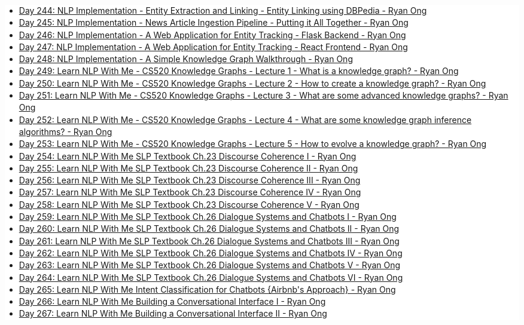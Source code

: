 -   [Day 244: NLP Implementation - Entity Extraction and Linking - Entity Linking using DBPedia - Ryan Ong](https://ryanong.co.uk/2020/08/31/day-244-nlp-implementation-entity-extraction-and-linking-entity-linking-using-dbpedia/)
-   [Day 245: NLP Implementation - News Article Ingestion Pipeline - Putting it All Together - Ryan Ong](https://ryanong.co.uk/2020/09/01/day-245-nlp-implementation-putting-it-all-together-news-article-ingestion-pipeline/)
-   [Day 246: NLP Implementation - A Web Application for Entity Tracking - Flask Backend - Ryan Ong](https://ryanong.co.uk/2020/09/02/day-246-nlp-implementation-a-web-application-for-entity-tracking-flask-backend/)
-   [Day 247: NLP Implementation - A Web Application for Entity Tracking - React Frontend - Ryan Ong](https://ryanong.co.uk/2020/09/03/day-247-nlp-implementation-a-web-application-for-entity-tracking-react-frontend/)
-   [Day 248: NLP Implementation - A Simple Knowledge Graph Walkthrough - Ryan Ong](https://ryanong.co.uk/2020/09/04/day-248-nlp-implementation-a-simple-knowledge-graph-walkthrough/)
-   [Day 249: Learn NLP With Me - CS520 Knowledge Graphs - Lecture 1 - What is a knowledge graph? - Ryan Ong](https://ryanong.co.uk/2020/09/05/day-249-learn-nlp-with-me-cs520-knowledge-graphs-lecture-1-what-is-a-knowledge-graph/)
-   [Day 250: Learn NLP With Me - CS520 Knowledge Graphs - Lecture 2 - How to create a knowledge graph? - Ryan Ong](https://ryanong.co.uk/2020/09/06/day-250-learn-nlp-with-me-cs520-knowledge-graphs-lecture-2-how-to-create-a-knowledge-graph/)
-   [Day 251: Learn NLP With Me - CS520 Knowledge Graphs - Lecture 3 - What are some advanced knowledge graphs? - Ryan Ong](https://ryanong.co.uk/2020/09/07/day-251-learn-nlp-with-me-cs520-knowledge-graphs-lecture-3-what-are-some-advanced-knowledge-graphs/)
-   [Day 252: Learn NLP With Me - CS520 Knowledge Graphs - Lecture 4 - What are some knowledge graph inference algorithms? - Ryan Ong](https://ryanong.co.uk/2020/09/08/day-252-learn-nlp-with-me-cs520-knowledge-graphs-lecture-4-what-are-some-knowledge-graph-inference-algorithms/)
-   [Day 253: Learn NLP With Me - CS520 Knowledge Graphs - Lecture 5 - How to evolve a knowledge graph? - Ryan Ong](https://ryanong.co.uk/2020/09/09/day-253-learn-nlp-with-me-cs520-knowledge-graphs-lecture-5-how-to-evolve-a-knowledge-graph/)
-   [Day 254: Learn NLP With Me  SLP Textbook Ch.23  Discourse Coherence I - Ryan Ong](https://ryanong.co.uk/2020/09/10/day-254-learn-nlp-with-me-slp-textbook-ch-23-discourse-coherence-i/)
-   [Day 255: Learn NLP With Me  SLP Textbook Ch.23  Discourse Coherence II - Ryan Ong](https://ryanong.co.uk/2020/09/11/day-255-learn-nlp-with-me-slp-textbook-ch-23-discourse-coherence-ii/)
-   [Day 256: Learn NLP With Me  SLP Textbook Ch.23  Discourse Coherence III - Ryan Ong](https://ryanong.co.uk/2020/09/12/day-256-learn-nlp-with-me-slp-textbook-ch-23-discourse-coherence-iii/)
-   [Day 257: Learn NLP With Me  SLP Textbook Ch.23  Discourse Coherence IV - Ryan Ong](https://ryanong.co.uk/2020/09/13/day-257-learn-nlp-with-me-slp-textbook-ch-23-discourse-coherence-iv/)
-   [Day 258: Learn NLP With Me  SLP Textbook Ch.23  Discourse Coherence V - Ryan Ong](https://ryanong.co.uk/2020/09/14/day-258-learn-nlp-with-me-slp-textbook-ch-23-discourse-coherence-v/)
-   [Day 259: Learn NLP With Me  SLP Textbook Ch.26  Dialogue Systems and Chatbots I - Ryan Ong](https://ryanong.co.uk/2020/09/15/day-259-learn-nlp-with-me-slp-textbook-ch-26-dialogue-systems-and-chatbots-i/)
-   [Day 260: Learn NLP With Me  SLP Textbook Ch.26  Dialogue Systems and Chatbots II - Ryan Ong](https://ryanong.co.uk/2020/09/16/day-260-learn-nlp-with-me-slp-textbook-ch-26-dialogue-systems-and-chatbots-ii/)
-   [Day 261: Learn NLP With Me  SLP Textbook Ch.26  Dialogue Systems and Chatbots III - Ryan Ong](https://ryanong.co.uk/2020/09/17/day-261-learn-nlp-with-me-slp-textbook-ch-26-dialogue-systems-and-chatbots-iii/)
-   [Day 262: Learn NLP With Me  SLP Textbook Ch.26  Dialogue Systems and Chatbots IV - Ryan Ong](https://ryanong.co.uk/2020/09/18/day-262-learn-nlp-with-me-slp-textbook-ch-26-dialogue-systems-and-chatbots-iv/)
-   [Day 263: Learn NLP With Me  SLP Textbook Ch.26  Dialogue Systems and Chatbots V - Ryan Ong](https://ryanong.co.uk/2020/09/19/day-263-learn-nlp-with-me-slp-textbook-ch-26-dialogue-systems-and-chatbots-v/)
-   [Day 264: Learn NLP With Me  SLP Textbook Ch.26  Dialogue Systems and Chatbots VI - Ryan Ong](https://ryanong.co.uk/2020/09/20/day-264-learn-nlp-with-me-slp-textbook-ch-26-dialogue-systems-and-chatbots-vi/)
-   [Day 265: Learn NLP With Me  Intent Classification for Chatbots {Airbnb's Approach} - Ryan Ong](https://ryanong.co.uk/2020/09/21/day-265-learn-nlp-with-me-intent-classification-for-chatbots-airbnbs-approach/)
-   [Day 266: Learn NLP With Me  Building a Conversational Interface I - Ryan Ong](https://ryanong.co.uk/2020/09/22/day-266-learn-nlp-with-me-building-a-conversational-interface-i/)
-   [Day 267: Learn NLP With Me  Building a Conversational Interface II - Ryan Ong](https://ryanong.co.uk/2020/09/23/day-267-learn-nlp-with-me-building-a-conversational-interface-ii/)